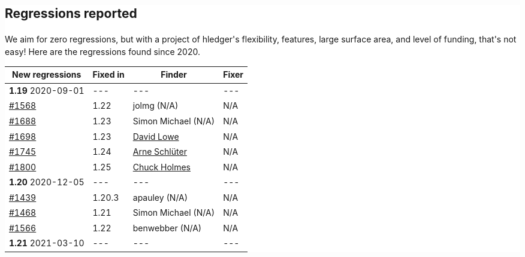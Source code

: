 ## Regressions reported

We aim for zero regressions,
but with a project of hledger's flexibility, features, large surface area, and level of funding,
that's not easy!
Here are the regressions found since 2020.

[#1439]: https://github.com/simonmichael/hledger/issues/1439
[#1468]: https://github.com/simonmichael/hledger/issues/1468
[#1508]: https://github.com/simonmichael/hledger/issues/1508
[#1523]: https://github.com/simonmichael/hledger/issues/1523
[#1526]: https://github.com/simonmichael/hledger/issues/1526
[#1527]: https://github.com/simonmichael/hledger/issues/1527
[#1566]: https://github.com/simonmichael/hledger/issues/1566
[#1568]: https://github.com/simonmichael/hledger/issues/1568
[#1597]: https://github.com/simonmichael/hledger/issues/1597
[#1607]: https://github.com/simonmichael/hledger/issues/1607
[#1625]: https://github.com/simonmichael/hledger/issues/1625
[#1638]: https://github.com/simonmichael/hledger/issues/1638
[#1642]: https://github.com/simonmichael/hledger/issues/1642
[#1656]: https://github.com/simonmichael/hledger/issues/1656
[#1688]: https://github.com/simonmichael/hledger/issues/1688
[#1698]: https://github.com/simonmichael/hledger/issues/1698
[#1736]: https://github.com/simonmichael/hledger/issues/1736
[#1745]: https://github.com/simonmichael/hledger/issues/1745
[#1782]: https://github.com/simonmichael/hledger/issues/1782
[#1800]: https://github.com/simonmichael/hledger/issues/1800
[#1851]: https://github.com/simonmichael/hledger/issues/1851
[#1932]: https://github.com/simonmichael/hledger/issues/1932
[#1933]: https://github.com/simonmichael/hledger/issues/1933
[#2012]: https://github.com/simonmichael/hledger/issues/2012
[#2018]: https://github.com/simonmichael/hledger/issues/2018
[#2020]: https://github.com/simonmichael/hledger/issues/2020
[#2023]: https://github.com/simonmichael/hledger/issues/2023
[#2032]: https://github.com/simonmichael/hledger/issues/2032
[#2034]: https://github.com/simonmichael/hledger/issues/2034
[#2045]: https://github.com/simonmichael/hledger/issues/2045
[#2071]: https://github.com/simonmichael/hledger/issues/2071
[#2072]: https://github.com/simonmichael/hledger/issues/2072
[#2091]: https://github.com/simonmichael/hledger/issues/2091
[#2115]: https://github.com/simonmichael/hledger/issues/2115
[#2125]: https://github.com/simonmichael/hledger/issues/2125
[#2127]: https://github.com/simonmichael/hledger/issues/2127
[#2130]: https://github.com/simonmichael/hledger/issues/2130
[#2134]: https://github.com/simonmichael/hledger/issues/2134
[#2137]: https://github.com/simonmichael/hledger/issues/2137
[#2150]: https://github.com/simonmichael/hledger/issues/2150
[#2153]: https://github.com/simonmichael/hledger/issues/2153
[#2156]: https://github.com/simonmichael/hledger/issues/2156
[#2196]: https://github.com/simonmichael/hledger/issues/2196
[#2224]: https://github.com/simonmichael/hledger/issues/2224
[#2225]: https://github.com/simonmichael/hledger/issues/2225
[#2227]: https://github.com/simonmichael/hledger/issues/2227
[#2254]: https://github.com/simonmichael/hledger/issues/2254
[#2284]: https://github.com/simonmichael/hledger/issues/2284
[#2302]: https://github.com/simonmichael/hledger/issues/2302
[#2352]: https://github.com/simonmichael/hledger/issues/2352
[#2386]: https://github.com/simonmichael/hledger/issues/2386
[#2389]: https://github.com/simonmichael/hledger/issues/2389
[#2396]: https://github.com/simonmichael/hledger/issues/2396
[#2397]: https://github.com/simonmichael/hledger/issues/2397
[#2405]: https://github.com/simonmichael/hledger/issues/2405
[#2406]: https://github.com/simonmichael/hledger/issues/2406
[#2407]: https://github.com/simonmichael/hledger/issues/2407
[#2417]: https://github.com/simonmichael/hledger/issues/2417
[#2444]: https://github.com/simonmichael/hledger/issues/2444
[#2452]: https://github.com/simonmichael/hledger/issues/2452
[#2454]: https://github.com/simonmichael/hledger/issues/2454
[#2465]: https://github.com/simonmichael/hledger/issues/2465
[#2469]: https://github.com/simonmichael/hledger/issues/2469
[#2478]: https://github.com/simonmichael/hledger/issues/2478
[#2479]: https://github.com/simonmichael/hledger/issues/2479



| New&nbsp;regressions | Fixed&nbsp;in | Finder                                                                           | Fixer
|--------------------------|-----------|----------------------------------------------------------------------------------|-----------------------------------------------------------------------------------
| **1.19** 2020-09-01      | ---       | ---                                                                              | ---
| [#1568]                  | 1.22      | jolmg         (N/A)                                                              | N/A
| [#1688]                  | 1.23      | Simon Michael (N/A)                                                              | N/A
| [#1698]                  | 1.23      | [David Lowe](https://opencollective.com/hledger/expenses/50380)                  | N/A
| [#1745]                  | 1.24      | [Arne Schlüter](https://opencollective.com/hledger/expenses/54446)               | N/A
| [#1800]                  | 1.25      | [Chuck Holmes](https://opencollective.com/hledger/expenses/61802)                | N/A
| **1.20** 2020-12-05      | ---       | ---                                                                              | ---
| [#1439]                  | 1.20.3    | apauley       (N/A)                                                              | N/A
| [#1468]                  | 1.21      | Simon Michael (N/A)                                                              | N/A
| [#1566]                  | 1.22      | benwebber     (N/A)                                                              | N/A
| **1.21** 2021-03-10      | ---       | ---                                                                              | ---
